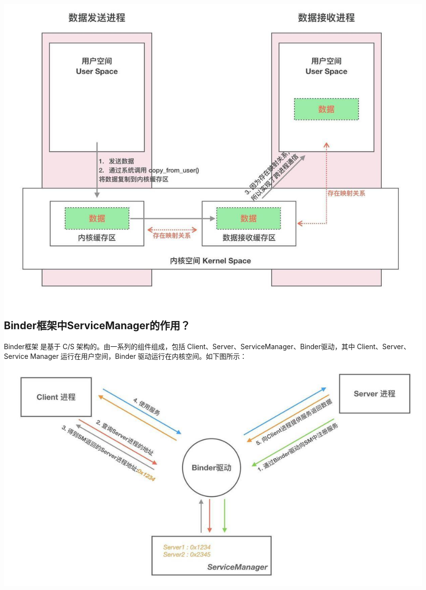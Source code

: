 [![image](media/68747470733a2f2f757365722d676f6c642d63646e2e786974752e696f2f323031392f332f382f313639356331616232656665386463353f696d616765736c696d.jpeg)](https://camo.githubusercontent.com/42ebd45ab5c34ec1e03b5536733fea068c9f243cb61498d5df754bb244641078/68747470733a2f2f757365722d676f6c642d63646e2e786974752e696f2f323031392f332f382f313639356331616232656665386463353f696d616765736c696d)

## Binder框架中ServiceManager的作用？

Binder框架 是基于 C/S 架构的。由一系列的组件组成，包括 Client、Server、ServiceManager、Binder驱动，其中 Client、Server、Service Manager 运行在用户空间，Binder 驱动运行在内核空间。如下图所示：

[![image](media/68747470733a2f2f757365722d676f6c642d63646e2e786974752e696f2f323031392f332f382f313639356331616235306366353235663f696d616765736c696d.jpeg)](https://camo.githubusercontent.com/663a13fb0246aa4c6eed549884c2c8a4312a6be1d4e832297484f98ee1c9afda/68747470733a2f2f757365722d676f6c642d63646e2e786974752e696f2f323031392f332f382f313639356331616235306366353235663f696d616765736c696d)
